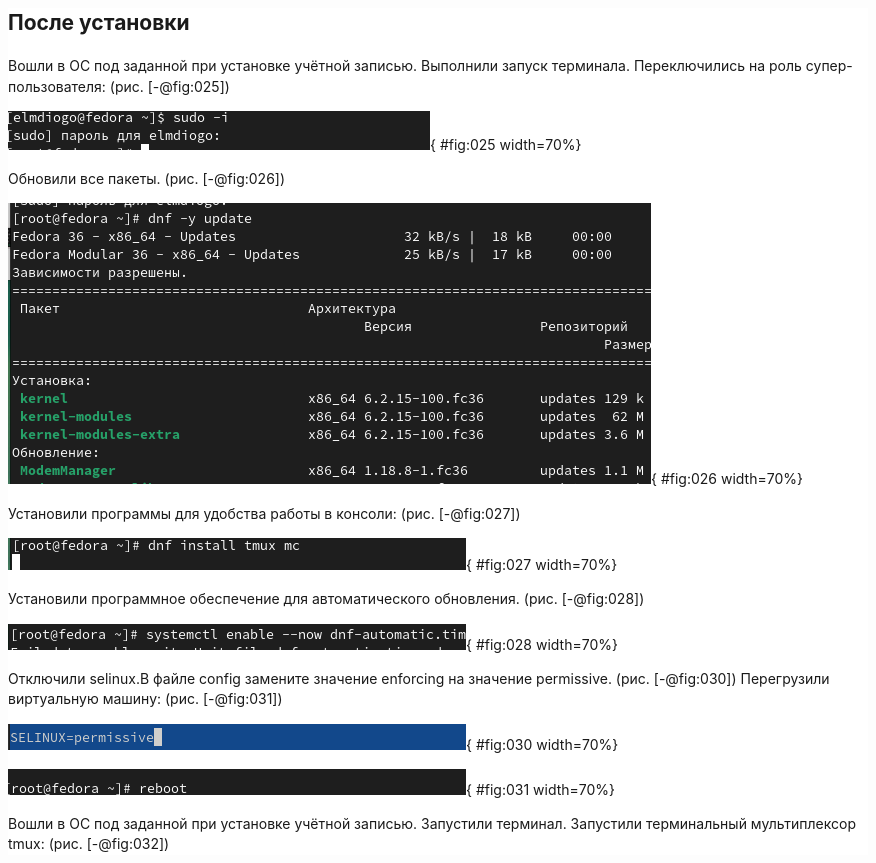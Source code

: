 ## После установки

Вошли в ОС под заданной при установке учётной записью.
Выполнили запуск терминала.
Переключились на роль супер-пользователя: (рис. [-@fig:025])

![.](image/01.png){ #fig:025 width=70%}

Обновили все пакеты. (рис. [-@fig:026])

![.](image/02.png){ #fig:026 width=70%}

Установили программы для удобства работы в консоли: (рис. [-@fig:027])

![.](image/03.png){ #fig:027 width=70%}

Установили программное обеспечение для автоматического обновления. (рис. [-@fig:028])

![.](image/04.png){ #fig:028 width=70%}

Отключили selinux.В файле config замените значение enforcing на значение permissive. (рис. [-@fig:030])
Перегрузили виртуальную машину: (рис. [-@fig:031])

![.](image/06.png){ #fig:030 width=70%}

![.](image/07.png){ #fig:031 width=70%}

Вошли в ОС под заданной при установке учётной записью. Запустили терминал.
Запустили терминальный мультиплексор tmux: (рис. [-@fig:032])

